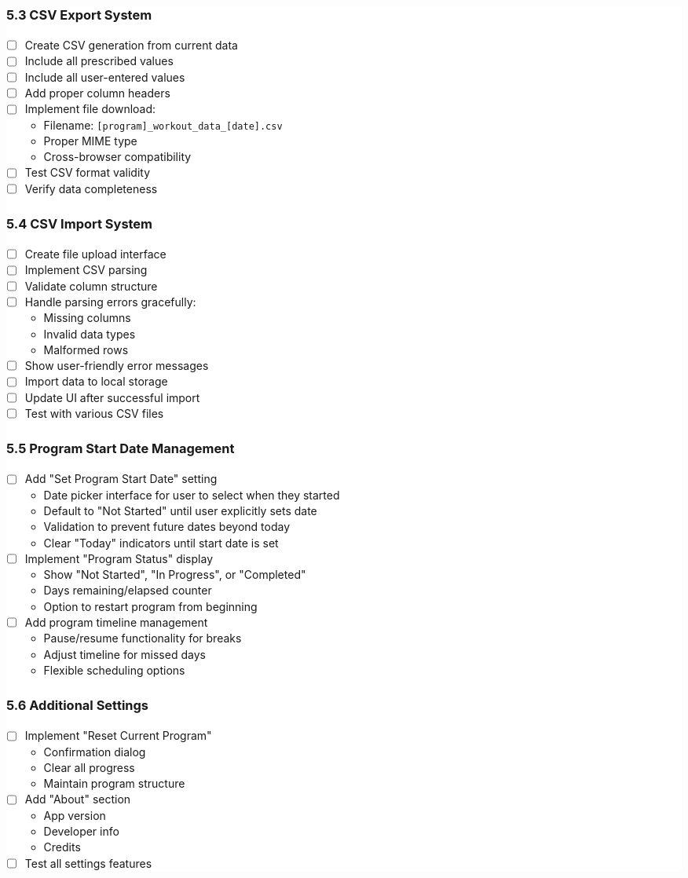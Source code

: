 ### 5.3 CSV Export System
- [ ] Create CSV generation from current data
- [ ] Include all prescribed values
- [ ] Include all user-entered values
- [ ] Add proper column headers
- [ ] Implement file download:
  - Filename: `[program]_workout_data_[date].csv`
  - Proper MIME type
  - Cross-browser compatibility
- [ ] Test CSV format validity
- [ ] Verify data completeness

### 5.4 CSV Import System
- [ ] Create file upload interface
- [ ] Implement CSV parsing
- [ ] Validate column structure
- [ ] Handle parsing errors gracefully:
  - Missing columns
  - Invalid data types
  - Malformed rows
- [ ] Show user-friendly error messages
- [ ] Import data to local storage
- [ ] Update UI after successful import
- [ ] Test with various CSV files

### 5.5 Program Start Date Management
- [ ] Add "Set Program Start Date" setting
  - Date picker interface for user to select when they started
  - Default to "Not Started" until user explicitly sets date
  - Validation to prevent future dates beyond today
  - Clear "Today" indicators until start date is set
- [ ] Implement "Program Status" display
  - Show "Not Started", "In Progress", or "Completed" 
  - Days remaining/elapsed counter
  - Option to restart program from beginning
- [ ] Add program timeline management
  - Pause/resume functionality for breaks
  - Adjust timeline for missed days
  - Flexible scheduling options

### 5.6 Additional Settings
- [ ] Implement "Reset Current Program"
  - Confirmation dialog
  - Clear all progress
  - Maintain program structure
- [ ] Add "About" section
  - App version
  - Developer info
  - Credits
- [ ] Test all settings features
